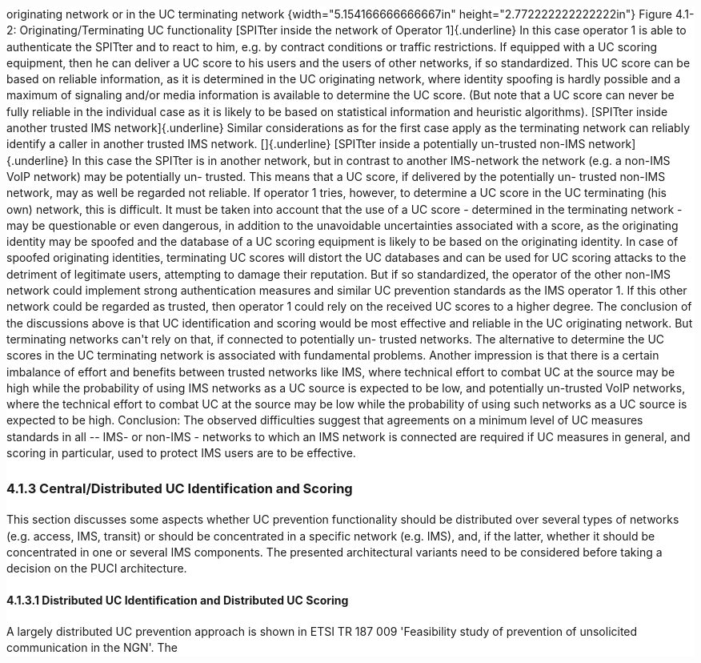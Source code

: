originating network or in the UC terminating network
{width="5.154166666666667in" height="2.772222222222222in"}
Figure 4.1-2: Originating/Terminating UC functionality
[SPITter inside the network of Operator 1]{.underline}
In this case operator 1 is able to authenticate the SPITter and to react to
him, e.g. by contract conditions or traffic restrictions. If equipped with a
UC scoring equipment, then he can deliver a UC score to his users and the
users of other networks, if so standardized. This UC score can be based on
reliable information, as it is determined in the UC originating network, where
identity spoofing is hardly possible and a maximum of signaling and/or media
information is available to determine the UC score. (But note that a UC score
can never be fully reliable in the individual case as it is likely to be based
on statistical information and heuristic algorithms).
[SPITter inside another trusted IMS network]{.underline}
Similar considerations as for the first case apply as the terminating network
can reliably identify a caller in another trusted IMS network.
[]{.underline}
[SPITter inside a potentially un-trusted non-IMS network]{.underline}
In this case the SPITter is in another network, but in contrast to another
IMS-network the network (e.g. a non-IMS VoIP network) may be potentially un-
trusted. This means that a UC score, if delivered by the potentially un-
trusted non-IMS network, may as well be regarded not reliable.
If operator 1 tries, however, to determine a UC score in the UC terminating
(his own) network, this is difficult. It must be taken into account that the
use of a UC score - determined in the terminating network - may be
questionable or even dangerous, in addition to the unavoidable uncertainties
associated with a score, as the originating identity may be spoofed and the
database of a UC scoring equipment is likely to be based on the originating
identity. In case of spoofed originating identities, terminating UC scores
will distort the UC databases and can be used for UC scoring attacks to the
detriment of legitimate users, attempting to damage their reputation.
But if so standardized, the operator of the other non-IMS network could
implement strong authentication measures and similar UC prevention standards
as the IMS operator 1. If this other network could be regarded as trusted,
then operator 1 could rely on the received UC scores to a higher degree.
The conclusion of the discussions above is that UC identification and scoring
would be most effective and reliable in the UC originating network. But
terminating networks can't rely on that, if connected to potentially un-
trusted networks. The alternative to determine the UC scores in the UC
terminating network is associated with fundamental problems.
Another impression is that there is a certain imbalance of effort and benefits
between trusted networks like IMS, where technical effort to combat UC at the
source may be high while the probability of using IMS networks as a UC source
is expected to be low, and potentially un-trusted VoIP networks, where the
technical effort to combat UC at the source may be low while the probability
of using such networks as a UC source is expected to be high.
Conclusion:
The observed difficulties suggest that agreements on a minimum level of UC
measures standards in all -- IMS- or non-IMS - networks to which an IMS
network is connected are required if UC measures in general, and scoring in
particular, used to protect IMS users are to be effective.
### 4.1.3 Central/Distributed UC Identification and Scoring
This section discusses some aspects whether UC prevention functionality should
be distributed over several types of networks (e.g. access, IMS, transit) or
should be concentrated in a specific network (e.g. IMS), and, if the latter,
whether it should be concentrated in one or several IMS components. The
presented architectural variants need to be considered before taking a
decision on the PUCI architecture.
#### 4.1.3.1 Distributed UC Identification and Distributed UC Scoring
A largely distributed UC prevention approach is shown in ETSI TR 187 009
'Feasibility study of prevention of unsolicited communication in the NGN'. The